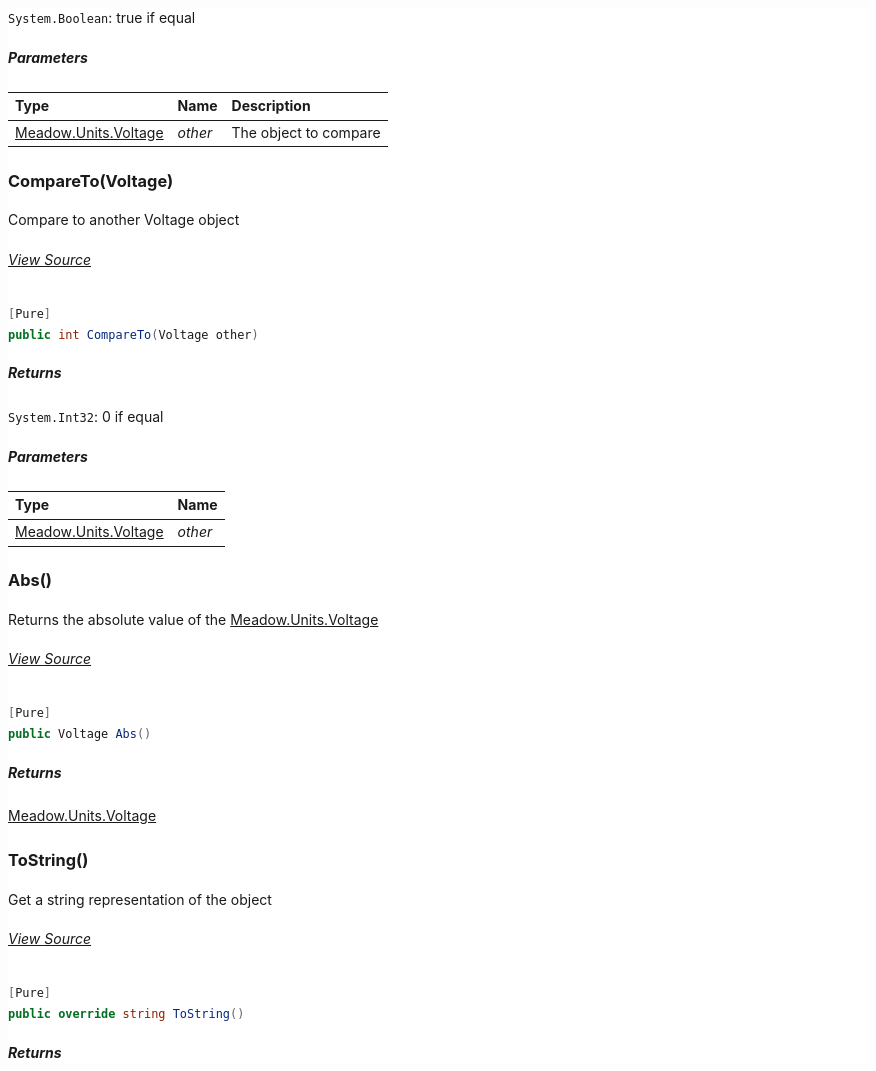 `System.Boolean`: true if equal
##### Parameters

| Type | Name | Description |
|:--- |:--- |:--- |
| [Meadow.Units.Voltage](../Meadow.Units/Voltage) | *other* | The object to compare |

### CompareTo(Voltage)
Compare to another Voltage object
###### [View Source](https://github.com/WildernessLabs/Meadow.Units.git/blob/develop/Source/Meadow.Units/Voltage.cs#L159)
```csharp title="Declaration"
[Pure]
public int CompareTo(Voltage other)
```

##### Returns

`System.Int32`: 0 if equal
##### Parameters

| Type | Name |
|:--- |:--- |
| [Meadow.Units.Voltage](../Meadow.Units/Voltage) | *other* |

### Abs()
Returns the absolute value of the [Meadow.Units.Voltage](../Meadow.Units/Voltage)
###### [View Source](https://github.com/WildernessLabs/Meadow.Units.git/blob/develop/Source/Meadow.Units/Voltage.cs#L230)
```csharp title="Declaration"
[Pure]
public Voltage Abs()
```

##### Returns

[Meadow.Units.Voltage](../Meadow.Units/Voltage)
### ToString()
Get a string representation of the object
###### [View Source](https://github.com/WildernessLabs/Meadow.Units.git/blob/develop/Source/Meadow.Units/Voltage.cs#L236)
```csharp title="Declaration"
[Pure]
public override string ToString()
```

##### Returns
